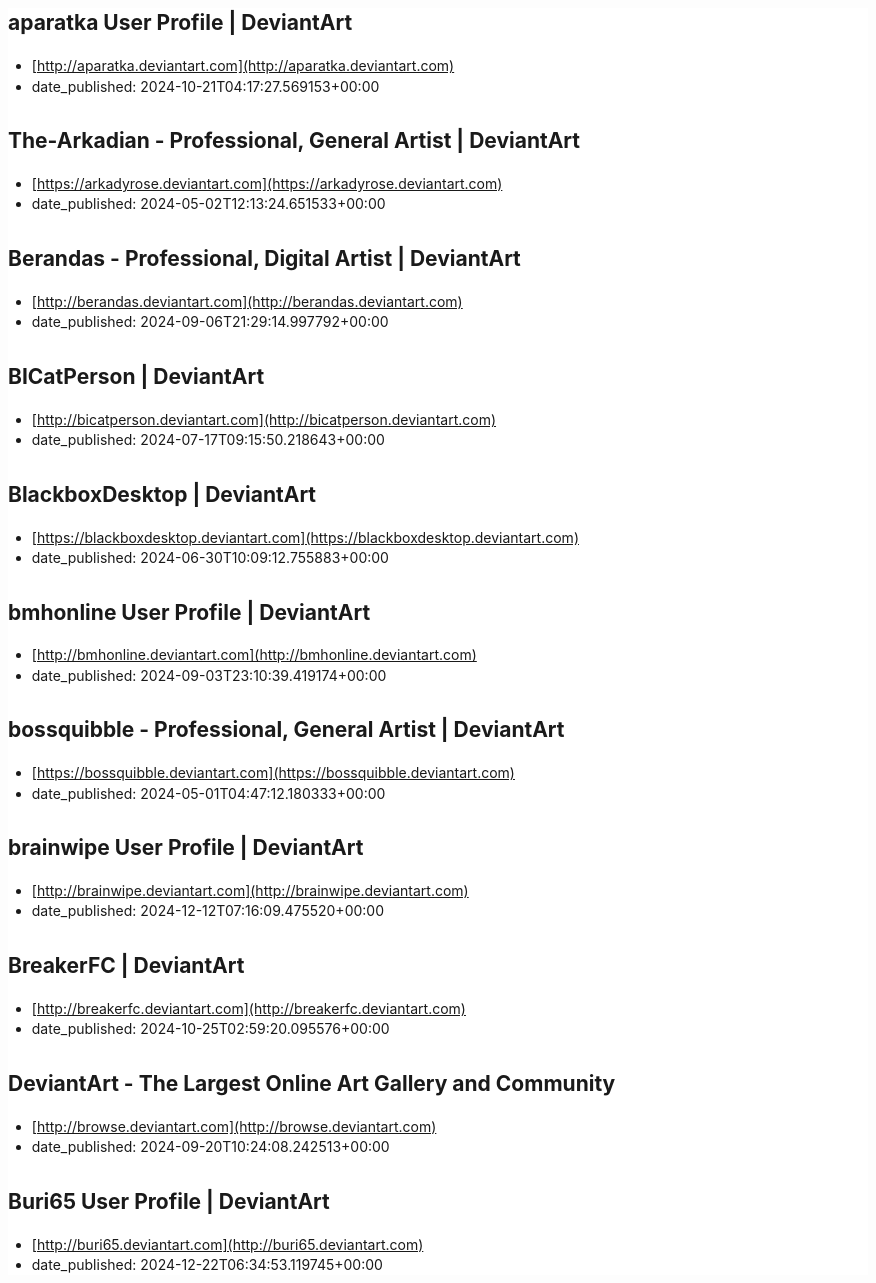  ## aparatka User Profile | DeviantArt
 - [http://aparatka.deviantart.com](http://aparatka.deviantart.com)
 - date_published: 2024-10-21T04:17:27.569153+00:00

 ## The-Arkadian - Professional, General Artist | DeviantArt
 - [https://arkadyrose.deviantart.com](https://arkadyrose.deviantart.com)
 - date_published: 2024-05-02T12:13:24.651533+00:00

 ## Berandas - Professional, Digital Artist | DeviantArt
 - [http://berandas.deviantart.com](http://berandas.deviantart.com)
 - date_published: 2024-09-06T21:29:14.997792+00:00

 ## BICatPerson | DeviantArt
 - [http://bicatperson.deviantart.com](http://bicatperson.deviantart.com)
 - date_published: 2024-07-17T09:15:50.218643+00:00

 ## BlackboxDesktop | DeviantArt
 - [https://blackboxdesktop.deviantart.com](https://blackboxdesktop.deviantart.com)
 - date_published: 2024-06-30T10:09:12.755883+00:00

 ## bmhonline User Profile | DeviantArt
 - [http://bmhonline.deviantart.com](http://bmhonline.deviantart.com)
 - date_published: 2024-09-03T23:10:39.419174+00:00

 ## bossquibble - Professional, General Artist | DeviantArt
 - [https://bossquibble.deviantart.com](https://bossquibble.deviantart.com)
 - date_published: 2024-05-01T04:47:12.180333+00:00

 ## brainwipe User Profile | DeviantArt
 - [http://brainwipe.deviantart.com](http://brainwipe.deviantart.com)
 - date_published: 2024-12-12T07:16:09.475520+00:00

 ## BreakerFC | DeviantArt
 - [http://breakerfc.deviantart.com](http://breakerfc.deviantart.com)
 - date_published: 2024-10-25T02:59:20.095576+00:00

 ## DeviantArt - The Largest Online Art Gallery and Community
 - [http://browse.deviantart.com](http://browse.deviantart.com)
 - date_published: 2024-09-20T10:24:08.242513+00:00

 ## Buri65 User Profile | DeviantArt
 - [http://buri65.deviantart.com](http://buri65.deviantart.com)
 - date_published: 2024-12-22T06:34:53.119745+00:00
